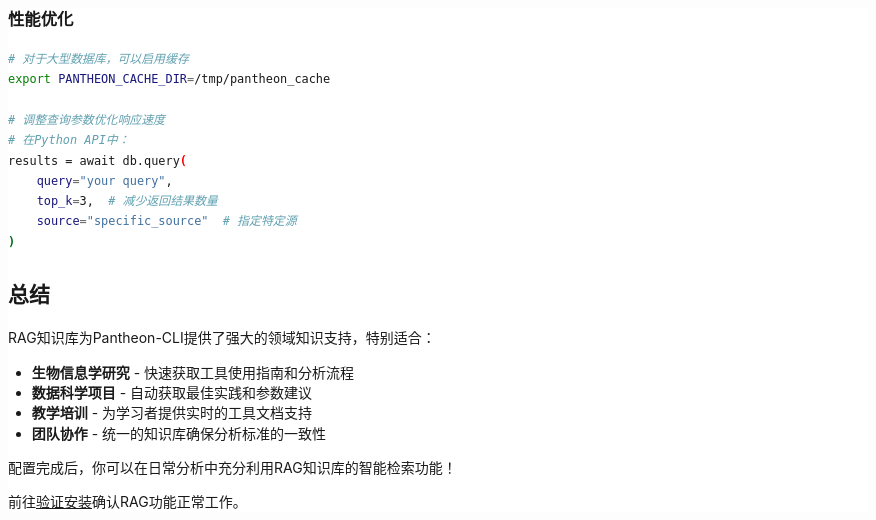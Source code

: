 ### 性能优化

```bash
# 对于大型数据库，可以启用缓存
export PANTHEON_CACHE_DIR=/tmp/pantheon_cache

# 调整查询参数优化响应速度
# 在Python API中：
results = await db.query(
    query="your query",
    top_k=3,  # 减少返回结果数量
    source="specific_source"  # 指定特定源
)
```

## 总结

RAG知识库为Pantheon-CLI提供了强大的领域知识支持，特别适合：

- **生物信息学研究** - 快速获取工具使用指南和分析流程
- **数据科学项目** - 自动获取最佳实践和参数建议  
- **教学培训** - 为学习者提供实时的工具文档支持
- **团队协作** - 统一的知识库确保分析标准的一致性

配置完成后，你可以在日常分析中充分利用RAG知识库的智能检索功能！

前往[验证安装](/installation/verify)确认RAG功能正常工作。